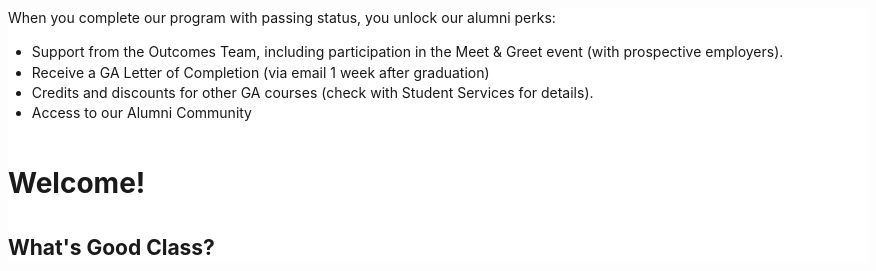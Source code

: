 When you complete our program with passing status, you unlock our alumni perks:

- Support from the Outcomes Team, including participation in the Meet & Greet event (with prospective employers).
- Receive a GA Letter of Completion (via email 1 week after graduation)
- Credits and discounts for other GA courses (check with Student Services for details).
- Access to our Alumni Community

# Welcome!

## What's Good Class?
